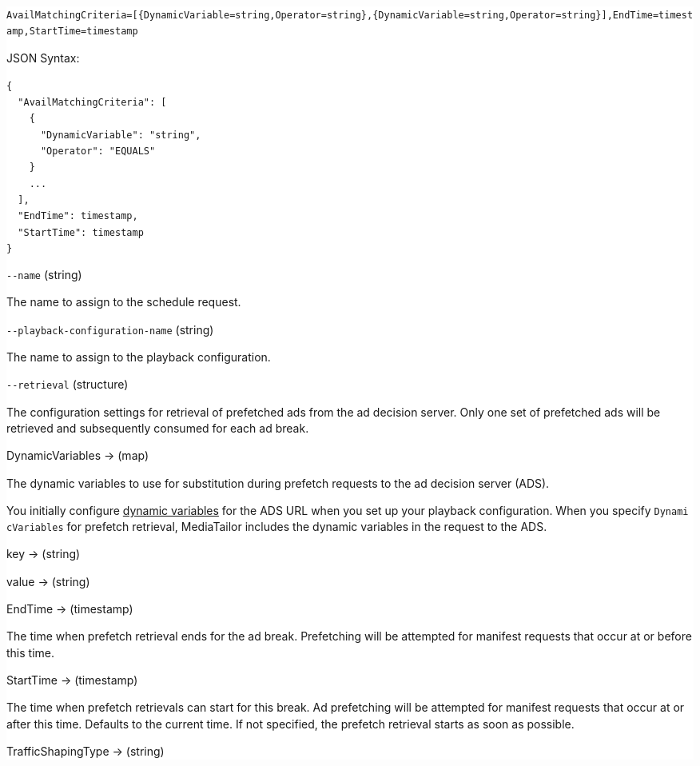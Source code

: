 ```
AvailMatchingCriteria=[{DynamicVariable=string,Operator=string},{DynamicVariable=string,Operator=string}],EndTime=timestamp,StartTime=timestamp
```

JSON Syntax:

```
{
  "AvailMatchingCriteria": [
    {
      "DynamicVariable": "string",
      "Operator": "EQUALS"
    }
    ...
  ],
  "EndTime": timestamp,
  "StartTime": timestamp
}
```

`--name` (string)

The name to assign to the schedule request.

`--playback-configuration-name` (string)

The name to assign to the playback configuration.

`--retrieval` (structure)

The configuration settings for retrieval of prefetched ads from the ad decision server. Only one set of prefetched ads will be retrieved and subsequently consumed for each ad break.

DynamicVariables -> (map)

The dynamic variables to use for substitution during prefetch requests to the ad decision server (ADS).

You initially configure [dynamic variables](https://docs.aws.amazon.com/mediatailor/latest/ug/variables.html) for the ADS URL when you set up your playback configuration. When you specify `DynamicVariables` for prefetch retrieval, MediaTailor includes the dynamic variables in the request to the ADS.

key -> (string)

value -> (string)

EndTime -> (timestamp)

The time when prefetch retrieval ends for the ad break. Prefetching will be attempted for manifest requests that occur at or before this time.

StartTime -> (timestamp)

The time when prefetch retrievals can start for this break. Ad prefetching will be attempted for manifest requests that occur at or after this time. Defaults to the current time. If not specified, the prefetch retrieval starts as soon as possible.

TrafficShapingType -> (string)
